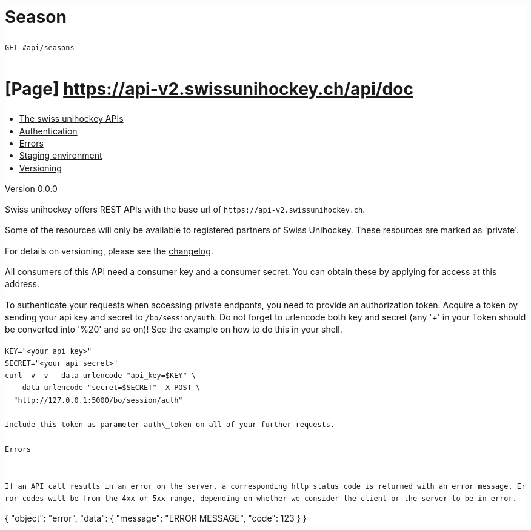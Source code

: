 Season
======

`GET #api/seasons`

# [Page] <a id="api_doc">https://api-v2.swissunihockey.ch/api/doc</a>

* [The swiss unihockey APIs](#api_doc)
* [Authentication](#api_doc)
* [Errors](#api_doc)
* [Staging environment](#api_doc)
* [Versioning](#api_doc)

Version
0\.0\.0

Swiss unihockey offers REST APIs with the base url of `https://api-v2.swissunihockey.ch`.

Some of the resources will only be available to registered partners of Swiss Unihockey. These resources are marked as 'private'.

For details on versioning, please see the [changelog](#api_doc/changes).

All consumers of this API need a consumer key and a consumer secret. You can
obtain these by applying for access at this
[address](mailto:it@swissunihockey.ch).

To authenticate your requests when accessing private endponts, you need to provide an authorization token. Acquire a token by sending your api key and secret to `/bo/session/auth`. 
Do not forget to urlencode both key and secret (any '\+' in your Token should be converted into '%20' and so on)! See the example on how to do this in your shell.

```
KEY="<your api key>"
SECRET="<your api secret>"
curl -v -v --data-urlencode "api_key=$KEY" \
  --data-urlencode "secret=$SECRET" -X POST \
  "http://127.0.0.1:5000/bo/session/auth"

Include this token as parameter auth\_token on all of your further requests.

Errors
------

If an API call results in an error on the server, a corresponding http status code is returned with an error message. Error codes will be from the 4xx or 5xx range, depending on whether we consider the client or the server to be in error.

```
{
  "object": "error", 
  "data": {
    "message": "ERROR MESSAGE", 
    "code": 123
  }
}
